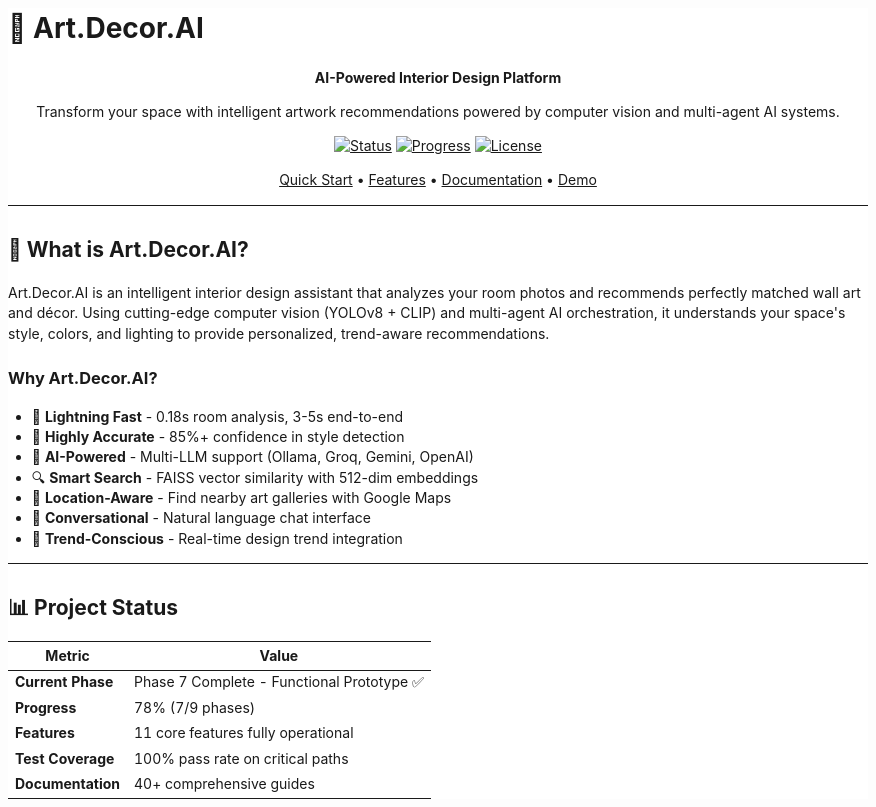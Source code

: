 # 🎨 Art.Decor.AI

<div align="center">

**AI-Powered Interior Design Platform**

Transform your space with intelligent artwork recommendations powered by computer vision and multi-agent AI systems.

[![Status](https://img.shields.io/badge/Status-Production%20Ready-brightgreen)]()
[![Progress](https://img.shields.io/badge/Progress-78%25-blue)]()
[![License](https://img.shields.io/badge/License-MIT-yellow)]()

[Quick Start](#-quick-start) • [Features](#-features) • [Documentation](#-documentation) • [Demo](#-demo)

</div>

---

## 🌟 What is Art.Decor.AI?

Art.Decor.AI is an intelligent interior design assistant that analyzes your room photos and recommends perfectly matched wall art and décor. Using cutting-edge computer vision (YOLOv8 + CLIP) and multi-agent AI orchestration, it understands your space's style, colors, and lighting to provide personalized, trend-aware recommendations.

### Why Art.Decor.AI?

- 🚀 **Lightning Fast** - 0.18s room analysis, 3-5s end-to-end
- 🎯 **Highly Accurate** - 85%+ confidence in style detection
- 🧠 **AI-Powered** - Multi-LLM support (Ollama, Groq, Gemini, OpenAI)
- 🔍 **Smart Search** - FAISS vector similarity with 512-dim embeddings
- 📍 **Location-Aware** - Find nearby art galleries with Google Maps
- 💬 **Conversational** - Natural language chat interface
- 🎨 **Trend-Conscious** - Real-time design trend integration

---

## 📊 Project Status

| Metric | Value |
|--------|-------|
| **Current Phase** | Phase 7 Complete - Functional Prototype ✅ |
| **Progress** | 78% (7/9 phases) |
| **Features** | 11 core features fully operational |
| **Test Coverage** | 100% pass rate on critical paths |
| **Documentation** | 40+ comprehensive guides |

